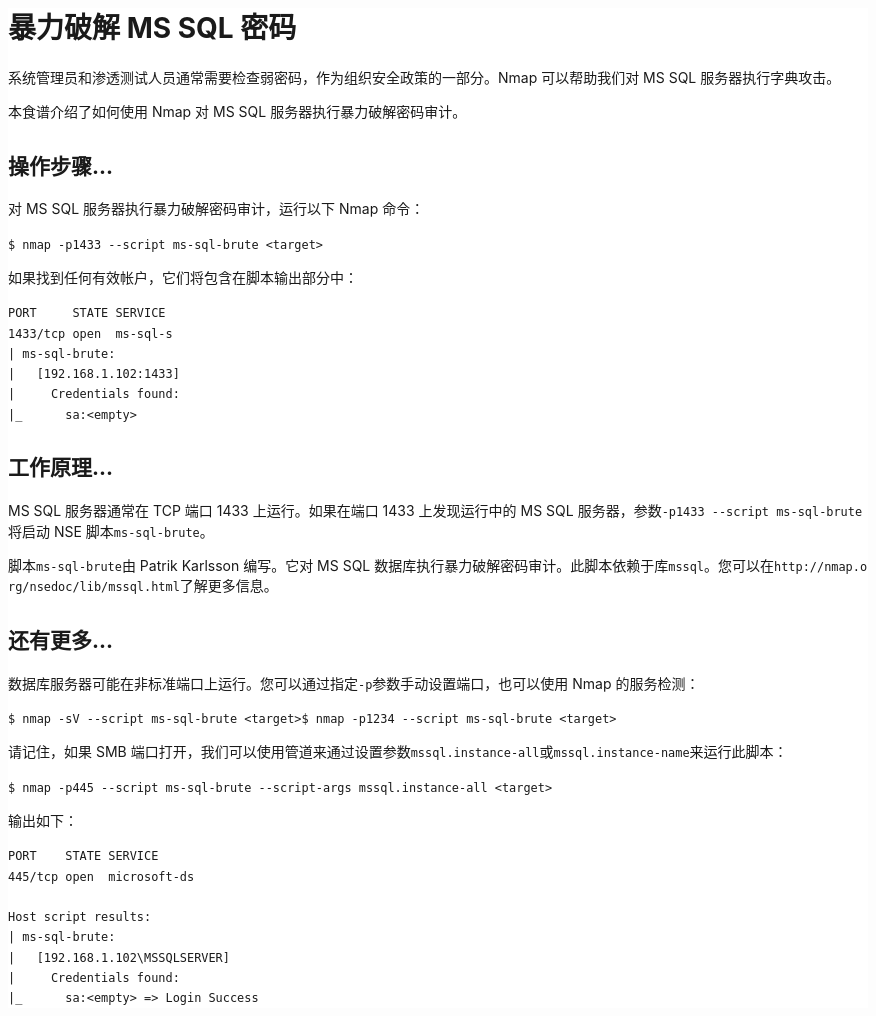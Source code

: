 # 暴力破解 MS SQL 密码

系统管理员和渗透测试人员通常需要检查弱密码，作为组织安全政策的一部分。Nmap 可以帮助我们对 MS SQL 服务器执行字典攻击。

本食谱介绍了如何使用 Nmap 对 MS SQL 服务器执行暴力破解密码审计。

## 操作步骤...

对 MS SQL 服务器执行暴力破解密码审计，运行以下 Nmap 命令：

```
$ nmap -p1433 --script ms-sql-brute <target>

```

如果找到任何有效帐户，它们将包含在脚本输出部分中：

```
PORT     STATE SERVICE 
1433/tcp open  ms-sql-s 
| ms-sql-brute: 
|   [192.168.1.102:1433] 
|     Credentials found: 
|_      sa:<empty>

```

## 工作原理...

MS SQL 服务器通常在 TCP 端口 1433 上运行。如果在端口 1433 上发现运行中的 MS SQL 服务器，参数`-p1433 --script ms-sql-brute`将启动 NSE 脚本`ms-sql-brute`。

脚本`ms-sql-brute`由 Patrik Karlsson 编写。它对 MS SQL 数据库执行暴力破解密码审计。此脚本依赖于库`mssql`。您可以在`http://nmap.org/nsedoc/lib/mssql.html`了解更多信息。

## 还有更多...

数据库服务器可能在非标准端口上运行。您可以通过指定`-p`参数手动设置端口，也可以使用 Nmap 的服务检测：

```
$ nmap -sV --script ms-sql-brute <target>$ nmap -p1234 --script ms-sql-brute <target>

```

请记住，如果 SMB 端口打开，我们可以使用管道来通过设置参数`mssql.instance-all`或`mssql.instance-name`来运行此脚本：

```
$ nmap -p445 --script ms-sql-brute --script-args mssql.instance-all <target>

```

输出如下：

```
PORT    STATE SERVICE 
445/tcp open  microsoft-ds 

Host script results: 
| ms-sql-brute: 
|   [192.168.1.102\MSSQLSERVER] 
|     Credentials found: 
|_      sa:<empty> => Login Success 

```
